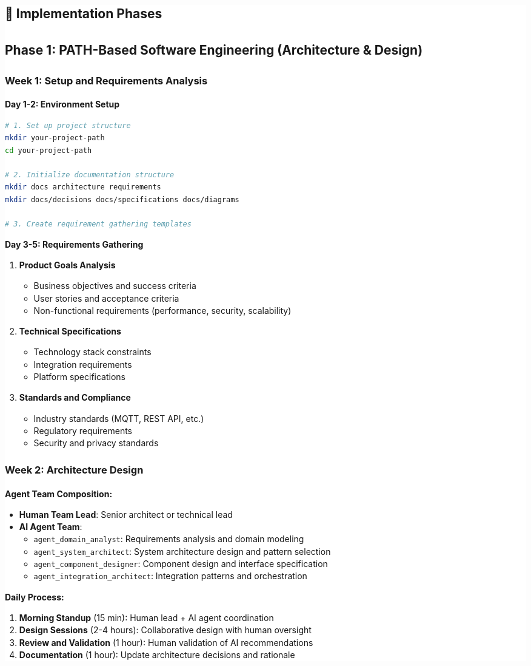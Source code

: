 ## 🚀 Implementation Phases

## Phase 1: PATH-Based Software Engineering (Architecture & Design)

### Week 1: Setup and Requirements Analysis

**Day 1-2: Environment Setup**
```bash
# 1. Set up project structure
mkdir your-project-path
cd your-project-path

# 2. Initialize documentation structure
mkdir docs architecture requirements
mkdir docs/decisions docs/specifications docs/diagrams

# 3. Create requirement gathering templates
```

**Day 3-5: Requirements Gathering**
1. **Product Goals Analysis**
   - Business objectives and success criteria
   - User stories and acceptance criteria
   - Non-functional requirements (performance, security, scalability)

2. **Technical Specifications**
   - Technology stack constraints
   - Integration requirements
   - Platform specifications

3. **Standards and Compliance**
   - Industry standards (MQTT, REST API, etc.)
   - Regulatory requirements
   - Security and privacy standards

### Week 2: Architecture Design

**Agent Team Composition:**
- **Human Team Lead**: Senior architect or technical lead
- **AI Agent Team**: 
  - `agent_domain_analyst`: Requirements analysis and domain modeling
  - `agent_system_architect`: System architecture design and pattern selection
  - `agent_component_designer`: Component design and interface specification
  - `agent_integration_architect`: Integration patterns and orchestration

**Daily Process:**
1. **Morning Standup** (15 min): Human lead + AI agent coordination
2. **Design Sessions** (2-4 hours): Collaborative design with human oversight
3. **Review and Validation** (1 hour): Human validation of AI recommendations
4. **Documentation** (1 hour): Update architecture decisions and rationale
